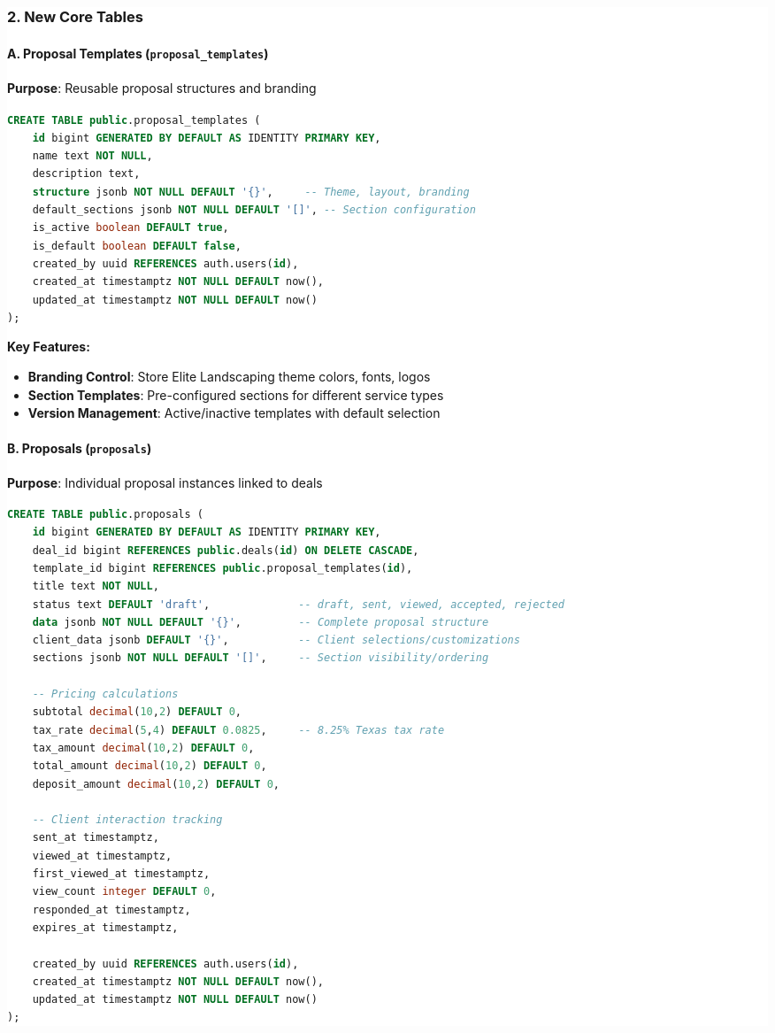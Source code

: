 ### 2. New Core Tables

#### A. Proposal Templates (`proposal_templates`)
**Purpose**: Reusable proposal structures and branding

```sql
CREATE TABLE public.proposal_templates (
    id bigint GENERATED BY DEFAULT AS IDENTITY PRIMARY KEY,
    name text NOT NULL,
    description text,
    structure jsonb NOT NULL DEFAULT '{}',     -- Theme, layout, branding
    default_sections jsonb NOT NULL DEFAULT '[]', -- Section configuration
    is_active boolean DEFAULT true,
    is_default boolean DEFAULT false,
    created_by uuid REFERENCES auth.users(id),
    created_at timestamptz NOT NULL DEFAULT now(),
    updated_at timestamptz NOT NULL DEFAULT now()
);
```

**Key Features:**
- **Branding Control**: Store Elite Landscaping theme colors, fonts, logos
- **Section Templates**: Pre-configured sections for different service types
- **Version Management**: Active/inactive templates with default selection

#### B. Proposals (`proposals`)
**Purpose**: Individual proposal instances linked to deals

```sql
CREATE TABLE public.proposals (
    id bigint GENERATED BY DEFAULT AS IDENTITY PRIMARY KEY,
    deal_id bigint REFERENCES public.deals(id) ON DELETE CASCADE,
    template_id bigint REFERENCES public.proposal_templates(id),
    title text NOT NULL,
    status text DEFAULT 'draft',              -- draft, sent, viewed, accepted, rejected
    data jsonb NOT NULL DEFAULT '{}',         -- Complete proposal structure
    client_data jsonb DEFAULT '{}',           -- Client selections/customizations
    sections jsonb NOT NULL DEFAULT '[]',     -- Section visibility/ordering
    
    -- Pricing calculations
    subtotal decimal(10,2) DEFAULT 0,
    tax_rate decimal(5,4) DEFAULT 0.0825,     -- 8.25% Texas tax rate
    tax_amount decimal(10,2) DEFAULT 0,
    total_amount decimal(10,2) DEFAULT 0,
    deposit_amount decimal(10,2) DEFAULT 0,
    
    -- Client interaction tracking
    sent_at timestamptz,
    viewed_at timestamptz,
    first_viewed_at timestamptz,
    view_count integer DEFAULT 0,
    responded_at timestamptz,
    expires_at timestamptz,
    
    created_by uuid REFERENCES auth.users(id),
    created_at timestamptz NOT NULL DEFAULT now(),
    updated_at timestamptz NOT NULL DEFAULT now()
);
```
